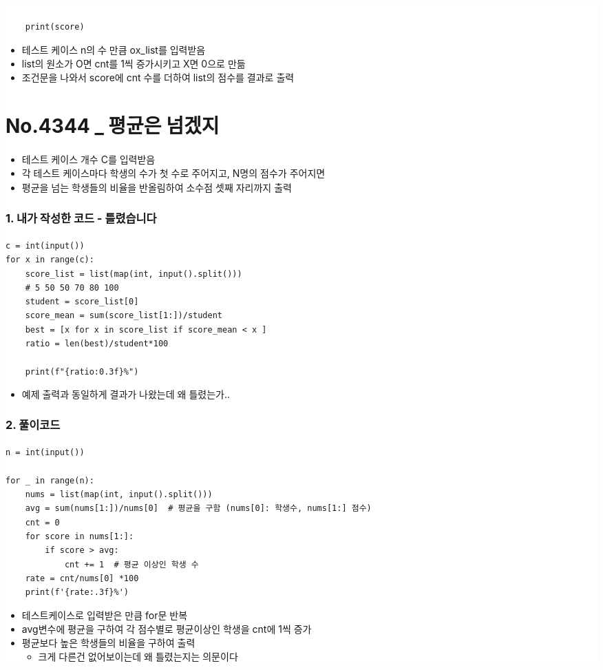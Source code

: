 ```

    print(score)
```
- 테스트 케이스 n의 수 만큼 ox_list를 입력받음
- list의 원소가 O면 cnt를 1씩 증가시키고 X면 0으로 만듦
- 조건문을 나와서 score에 cnt 수를 더하여 list의 점수를 결과로 출력

# No.4344 _ 평균은 넘겠지
- 테스트 케이스 개수 C를 입력받음
- 각 테스트 케이스마다 학생의 수가 첫 수로 주어지고, N명의 점수가 주어지면
- 평균을 넘는 학생들의 비율을 반올림하여 소수점 셋째 자리까지 출력

### 1. 내가 작성한 코드 - 틀렸습니다
```
c = int(input())
for x in range(c):
    score_list = list(map(int, input().split()))
    # 5 50 50 70 80 100
    student = score_list[0]
    score_mean = sum(score_list[1:])/student
    best = [x for x in score_list if score_mean < x ]
    ratio = len(best)/student*100

    print(f"{ratio:0.3f}%")
```
- 예제 출력과 동일하게 결과가 나왔는데 왜 틀렸는가..

### 2. 풀이코드
```
n = int(input())

for _ in range(n):
    nums = list(map(int, input().split()))
    avg = sum(nums[1:])/nums[0]  # 평균을 구함 (nums[0]: 학생수, nums[1:] 점수)
    cnt = 0
    for score in nums[1:]:
        if score > avg:
            cnt += 1  # 평균 이상인 학생 수
    rate = cnt/nums[0] *100
    print(f'{rate:.3f}%')
```
- 테스트케이스로 입력받은 만큼 for문 반복
- avg변수에 평균을 구하여 각 점수별로 평균이상인 학생을 cnt에 1씩 증가
- 평균보다 높은 학생들의 비율을 구하여 출력
    - 크게 다른건 없어보이는데 왜 틀렸는지는 의문이다 